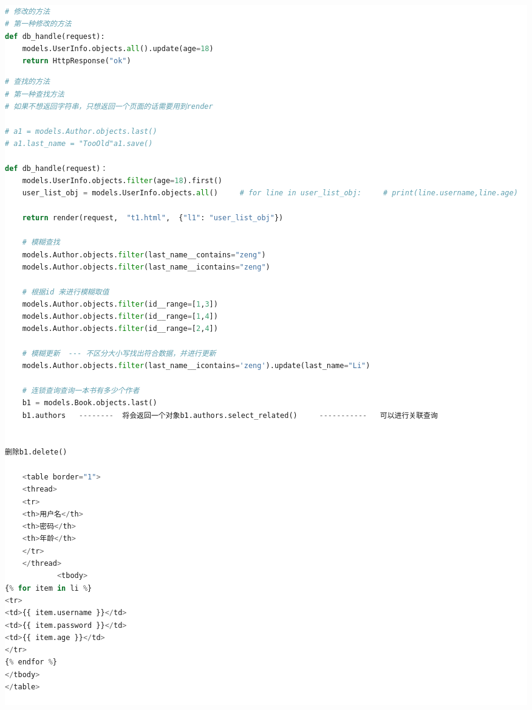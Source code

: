 
```python
# 修改的方法 
# 第一种修改的方法
def db_handle(request):     
    models.UserInfo.objects.all().update(age=18)     
    return HttpResponse("ok")

```


```python
# 查找的方法
# 第一种查找方法
# 如果不想返回字符串，只想返回一个页面的话需要用到render
																									
# a1 = models.Author.objects.last()
# a1.last_name = "TooOld"a1.save()
	
def db_handle(request)：    
    models.UserInfo.objects.filter(age=18).first()
    user_list_obj = models.UserInfo.objects.all()     # for line in user_list_obj:     # print(line.username,line.age)     
	return render(request,  "t1.html",  {"l1": "user_list_obj"})
	     
	# 模糊查找
	models.Author.objects.filter(last_name__contains="zeng")
	models.Author.objects.filter(last_name__icontains="zeng")

	# 根据id 来进行模糊取值
	models.Author.objects.filter(id__range=[1,3])
	models.Author.objects.filter(id__range=[1,4])
    models.Author.objects.filter(id__range=[2,4])

	# 模糊更新  --- 不区分大小写找出符合数据，并进行更新
	models.Author.objects.filter(last_name__icontains='zeng').update(last_name="Li")

	# 连锁查询查询一本书有多少个作者
    b1 = models.Book.objects.last()
    b1.authors   --------  将会返回一个对象b1.authors.select_related()     -----------   可以进行关联查询


删除b1.delete()

	<table border="1">     
	<thread>          
	<tr>               
	<th>用户名</th>               
	<th>密码</th>               
	<th>年龄</th>          
	</tr>     
	</thread>
	        <tbody>          
{% for item in li %}               
<tr>                    
<td>{{ item.username }}</td>                    
<td>{{ item.password }}</td>                    
<td>{{ item.age }}</td>               
</tr>          
{% endfor %}     
</tbody>
</table>



```